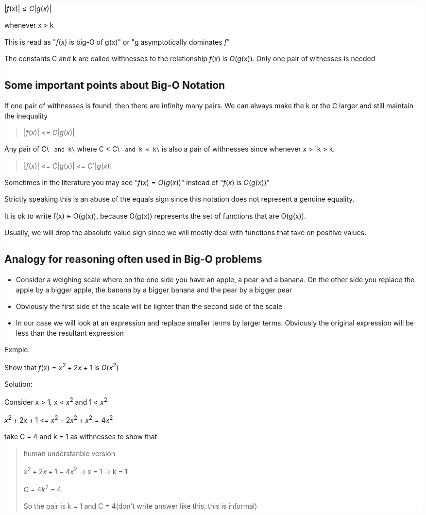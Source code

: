 $|f(x)| ≤ C|g(x)|$

whenever x > k

This is read as "$f(x)$ is big-O of g(x)" or "g asymptotically dominates $f$"

The constants C and k are called withnesses to the relationship $f(x)$ is $O(g(x))$. Only one pair of witnesses is needed

## Some important points about Big-O Notation

If one pair of withnesses is found, then there are infinity many pairs. We can always make the k or the C larger and still maintain the inequality 

> |$f(x)$| <= $C$|$g(x)$|

Any pair of C\ ` and k\` where C < C\ ` and k < k\` is also a pair of withnesses since whenever x > \`k > k. 

> |$f(x)$| <= $C$|$g(x)$| <= $C$\`|$g(x)$|

Sometimes in the literature you may see "$f(x) = O(g(x))$" instead of "$f(x)$ is $O(g(x))$"

Strictly speaking this is an abuse of the equals sign since this notation does not represent a genuine equality.

It is ok to write f(x) ∊ O(g(x)), because O(g(x)) represents the set of functions that are O(g(x)). 

Usually, we will drop the absolute value sign since we will mostly deal with functions that take on positive values.

## Analogy for reasoning often used in Big-O problems

* Consider a weighing scale where on the one side you have an apple, a pear and a banana.  On the other side you replace the apple by a bigger apple, the banana by a bigger banana and the pear by a bigger pear 

* Obviously the first side of the scale will be lighter than the second side of the scale
 
* In our case we will look at an expression and replace smaller terms by larger terms.  Obviously the original expression will be less than the resultant expression 

Exmple:

Show that $f(x) = x^2 + 2x + 1$ is $O(x^2)$

Solution:

Consider x > 1, x < $x^2$ and 1 < $x^2$

$x^2 + 2x + 1$ <= $x^2 + 2x^2 + x^2 = 4x^2$

take C = 4 and k = 1 as withnesses to show that

> human understanble version
>  
> $x^2 + 2x + 1$ = $4x^2$ -> x = 1 -> k = 1
>
> C = $4k^2$ = 4
>
> So the pair is k = 1 and C = 4(don't write answer like this, this is informal)
